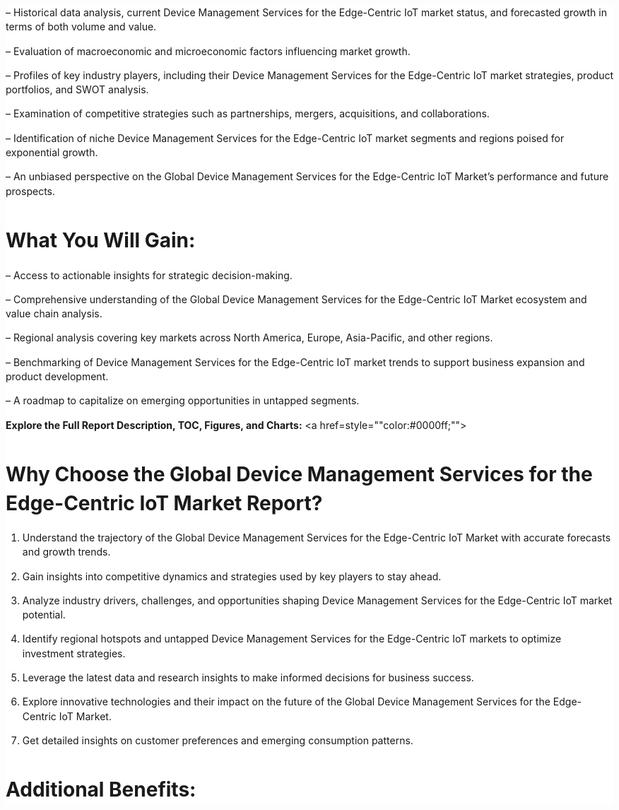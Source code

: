 – Historical data analysis, current Device Management Services for the Edge-Centric IoT market status, and forecasted growth in terms of both volume and value.

– Evaluation of macroeconomic and microeconomic factors influencing market growth.

– Profiles of key industry players, including their Device Management Services for the Edge-Centric IoT market strategies, product portfolios, and SWOT analysis.

– Examination of competitive strategies such as partnerships, mergers, acquisitions, and collaborations.

– Identification of niche Device Management Services for the Edge-Centric IoT market segments and regions poised for exponential growth.

– An unbiased perspective on the Global Device Management Services for the Edge-Centric IoT Market’s performance and future prospects.

# <strong>What You Will Gain:</strong>

– Access to actionable insights for strategic decision-making.

– Comprehensive understanding of the Global Device Management Services for the Edge-Centric IoT Market ecosystem and value chain analysis.

– Regional analysis covering key markets across North America, Europe, Asia-Pacific, and other regions.

– Benchmarking of Device Management Services for the Edge-Centric IoT market trends to support business expansion and product development.

– A roadmap to capitalize on emerging opportunities in untapped segments.

<strong>Explore the Full Report Description, TOC, Figures, and Charts:</strong>
<a href=style=""color:#0000ff;""></a>

# <strong>Why Choose the Global Device Management Services for the Edge-Centric IoT Market Report?</strong>

1. Understand the trajectory of the Global Device Management Services for the Edge-Centric IoT Market with accurate forecasts and growth trends.

2. Gain insights into competitive dynamics and strategies used by key players to stay ahead.

3. Analyze industry drivers, challenges, and opportunities shaping Device Management Services for the Edge-Centric IoT market potential.

4. Identify regional hotspots and untapped Device Management Services for the Edge-Centric IoT markets to optimize investment strategies.

5. Leverage the latest data and research insights to make informed decisions for business success.

6. Explore innovative technologies and their impact on the future of the Global Device Management Services for the Edge-Centric IoT Market.

7. Get detailed insights on customer preferences and emerging consumption patterns.

# <strong>Additional Benefits:</strong>
